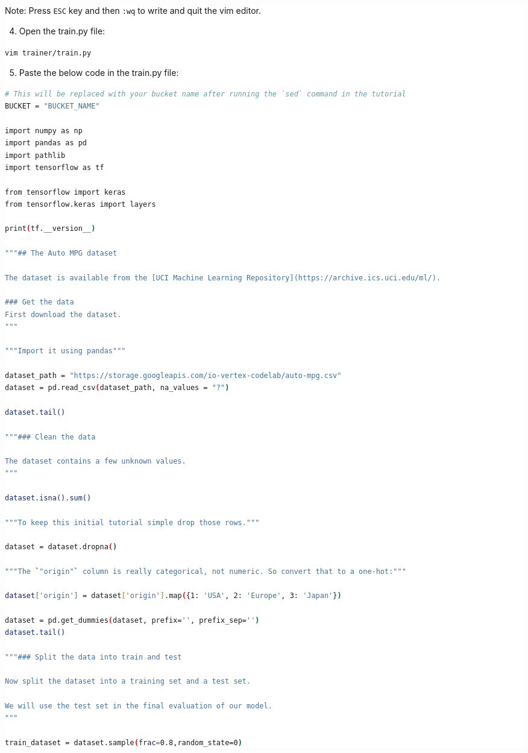 ```bash
```
Note: Press `ESC` key and then `:wq` to write and quit the vim editor.

4. Open the train.py file:
```bash
vim trainer/train.py
```
5. Paste the below code in the train.py file:
```bash
# This will be replaced with your bucket name after running the `sed` command in the tutorial
BUCKET = "BUCKET_NAME"

import numpy as np
import pandas as pd
import pathlib
import tensorflow as tf

from tensorflow import keras
from tensorflow.keras import layers

print(tf.__version__)

"""## The Auto MPG dataset

The dataset is available from the [UCI Machine Learning Repository](https://archive.ics.uci.edu/ml/).

### Get the data
First download the dataset.
"""

"""Import it using pandas"""

dataset_path = "https://storage.googleapis.com/io-vertex-codelab/auto-mpg.csv"
dataset = pd.read_csv(dataset_path, na_values = "?")

dataset.tail()

"""### Clean the data

The dataset contains a few unknown values.
"""

dataset.isna().sum()

"""To keep this initial tutorial simple drop those rows."""

dataset = dataset.dropna()

"""The `"origin"` column is really categorical, not numeric. So convert that to a one-hot:"""

dataset['origin'] = dataset['origin'].map({1: 'USA', 2: 'Europe', 3: 'Japan'})

dataset = pd.get_dummies(dataset, prefix='', prefix_sep='')
dataset.tail()

"""### Split the data into train and test

Now split the dataset into a training set and a test set.

We will use the test set in the final evaluation of our model.
"""

train_dataset = dataset.sample(frac=0.8,random_state=0)
```
